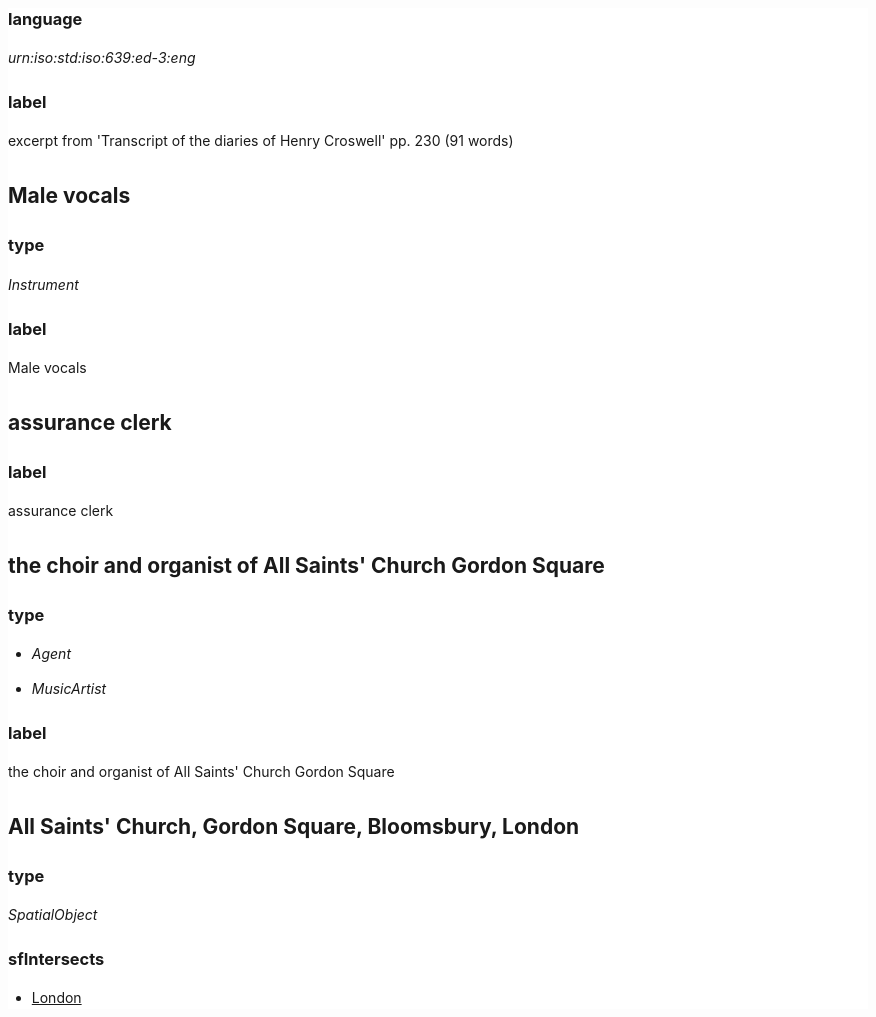### language


*urn:iso:std:iso:639:ed-3:eng*

### label


excerpt from 'Transcript of the diaries of Henry Croswell' pp. 230 (91 words)

## Male vocals

### type


*Instrument*

### label


Male vocals

## assurance clerk

### label


assurance clerk

## the choir and organist of All Saints' Church Gordon Square

### type

 - *Agent*

 - *MusicArtist*

### label


the choir and organist of All Saints' Church Gordon Square

## All Saints' Church, Gordon Square, Bloomsbury, London

### type


*SpatialObject*

### sfIntersects

 - [London](#London)

